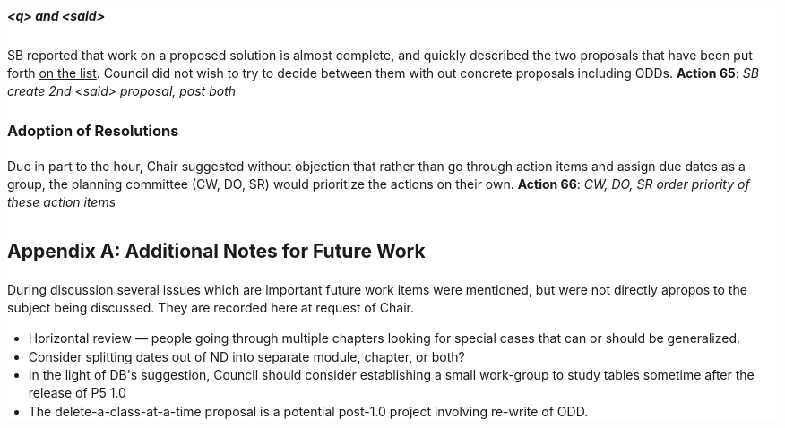 
##### \<q\> and \<said\>


SB reported that work on a proposed solution is almost complete, and quickly described
 the two proposals that have been put forth [on the list](http://lists.village.virginia.edu/pipermail/tei-council/2007/002805.html "on the list"). Council did not wish to try to decide between them with out concrete proposals including
 ODDs.
**Action 65**: *SB create 2nd \<said\> proposal, post both*




### Adoption of Resolutions


Due in part to the hour, Chair suggested without objection that rather than go through
 action items and assign due dates as a group, the planning committee (CW, DO, SR)
 would prioritize the actions on their own.
**Action 66**: *CW, DO, SR order priority of these action items*



Appendix A: Additional Notes for Future Work
--------------------------------------------


During discussion several issues which are important future work items were mentioned,
 but were not directly apropos to the subject being discussed. They are recorded here
 at request of Chair.
* Horizontal review — people going through multiple chapters looking for special cases
 that can or should be generalized.
* Consider splitting dates out of ND into separate module, chapter, or both?
* In the light of DB's suggestion, Council should consider establishing a small work\-group
 to study tables sometime after the release of P5 1\.0
* The delete\-a\-class\-at\-a\-time proposal is a potential post\-1\.0 project involving re\-write
 of ODD.




